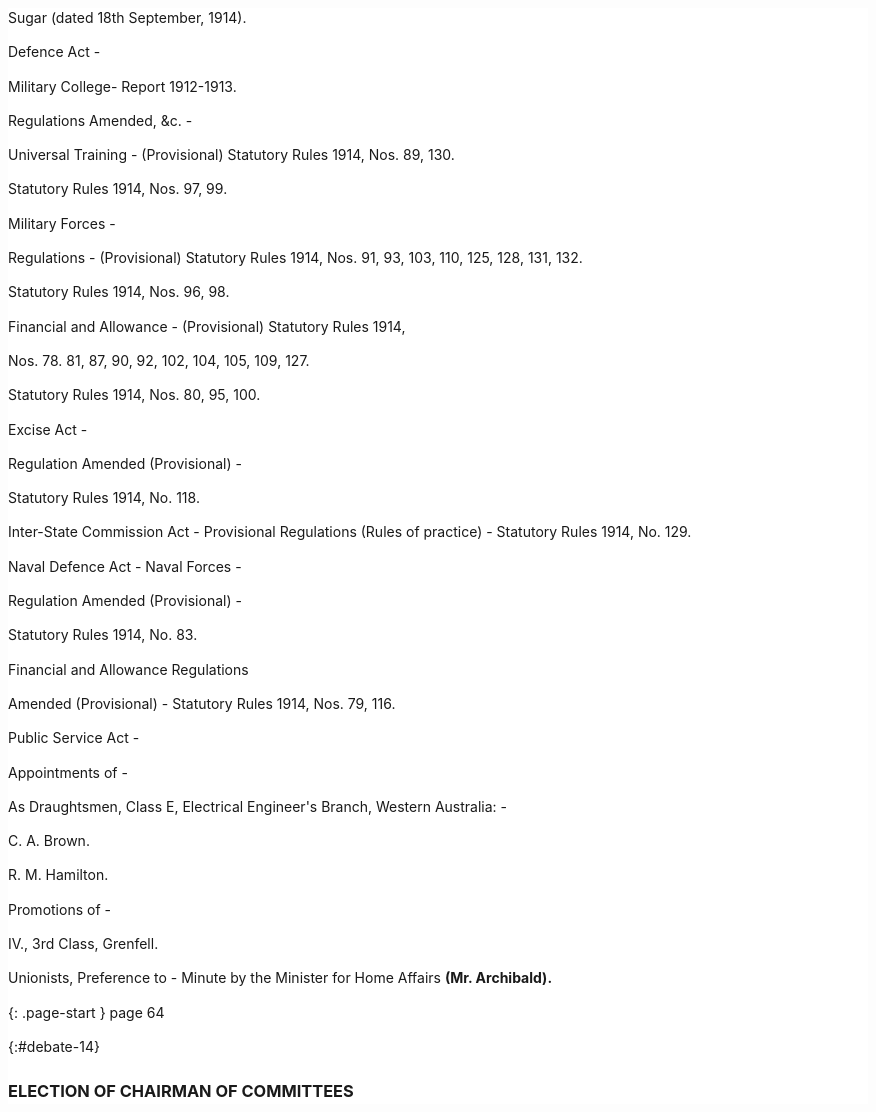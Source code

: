 Sugar (dated 18th September, 1914). 

Defence Act - 

Military College- Report 1912-1913. 

Regulations Amended, &amp;c. - 

Universal Training - (Provisional) Statutory Rules 1914, Nos. 89, 130. 

Statutory Rules 1914, Nos. 97, 99. 

Military Forces - 

Regulations - (Provisional) Statutory Rules 1914, Nos. 91, 93, 103, 110, 125, 128, 131, 132. 

Statutory Rules 1914, Nos. 96, 98. 

Financial and Allowance - (Provisional) Statutory Rules 1914, 

Nos. 78. 81, 87, 90, 92, 102, 104, 105, 109, 127. 

Statutory Rules 1914, Nos. 80, 95, 100. 

Excise Act - 

Regulation Amended (Provisional) - 

Statutory Rules 1914, No. 118. 

Inter-State Commission Act - Provisional Regulations (Rules of practice) - Statutory Rules 1914, No. 129. 

Naval Defence Act - Naval Forces - 

Regulation Amended (Provisional) - 

Statutory Rules 1914, No. 83. 

Financial and Allowance Regulations 

Amended (Provisional) - Statutory Rules 1914, Nos. 79, 116. 

Public Service Act - 

Appointments of - 

As Draughtsmen, Class E, Electrical Engineer's Branch, Western Australia: - 

C. A. Brown. 

R. M. Hamilton. 

Promotions of - 

IV., 3rd Class, Grenfell. 

Unionists, Preference to - Minute by the Minister for Home Affairs  **(Mr. Archibald).** 

{: .page-start }
page 64

{:#debate-14}
### ELECTION OF CHAIRMAN OF COMMITTEES
